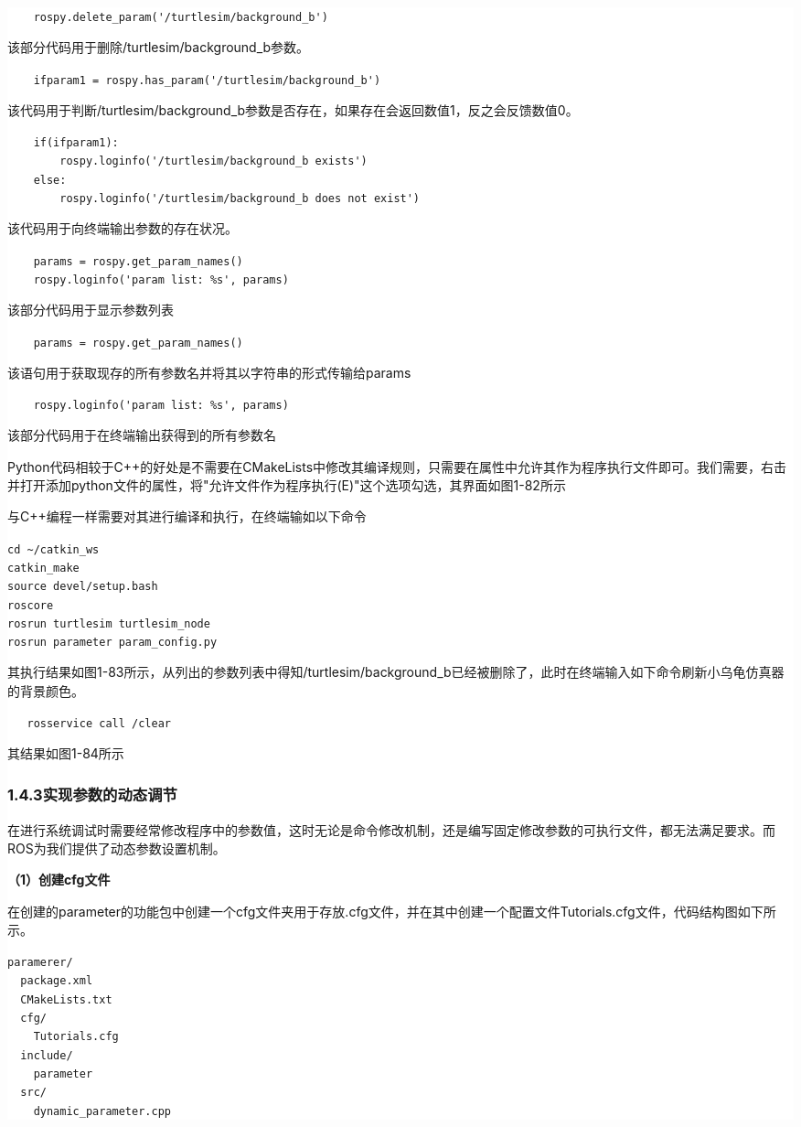         rospy.delete_param('/turtlesim/background_b')

该部分代码用于删除/turtlesim/background_b参数。

        ifparam1 = rospy.has_param('/turtlesim/background_b')

该代码用于判断/turtlesim/background_b参数是否存在，如果存在会返回数值1，反之会反馈数值0。

        if(ifparam1):
            rospy.loginfo('/turtlesim/background_b exists')
        else:
            rospy.loginfo('/turtlesim/background_b does not exist')

该代码用于向终端输出参数的存在状况。

        params = rospy.get_param_names()
        rospy.loginfo('param list: %s', params)

该部分代码用于显示参数列表

        params = rospy.get_param_names()

该语句用于获取现存的所有参数名并将其以字符串的形式传输给params

        rospy.loginfo('param list: %s', params)

该部分代码用于在终端输出获得到的所有参数名

Python代码相较于C++的好处是不需要在CMakeLists中修改其编译规则，只需要在属性中允许其作为程序执行文件即可。我们需要，右击并打开添加python文件的属性，将"允许文件作为程序执行(E)"这个选项勾选，其界面如图1-82所示




与C++编程一样需要对其进行编译和执行，在终端输如以下命令

    cd ~/catkin_ws
    catkin_make
    source devel/setup.bash
    roscore
    rosrun turtlesim turtlesim_node
    rosrun parameter param_config.py




其执行结果如图1-83所示，从列出的参数列表中得知/turtlesim/background_b已经被删除了，此时在终端输入如下命令刷新小乌龟仿真器的背景颜色。

       rosservice call /clear

其结果如图1-84所示




### 1.4.3实现参数的动态调节

在进行系统调试时需要经常修改程序中的参数值，这时无论是命令修改机制，还是编写固定修改参数的可执行文件，都无法满足要求。而ROS为我们提供了动态参数设置机制。

**（1）创建cfg文件**

在创建的parameter的功能包中创建一个cfg文件夹用于存放.cfg文件，并在其中创建一个配置文件Tutorials.cfg文件，代码结构图如下所示。

    paramerer/
      package.xml 
      CMakeLists.txt
      cfg/
        Tutorials.cfg
      include/
        parameter
      src/
        dynamic_parameter.cpp
